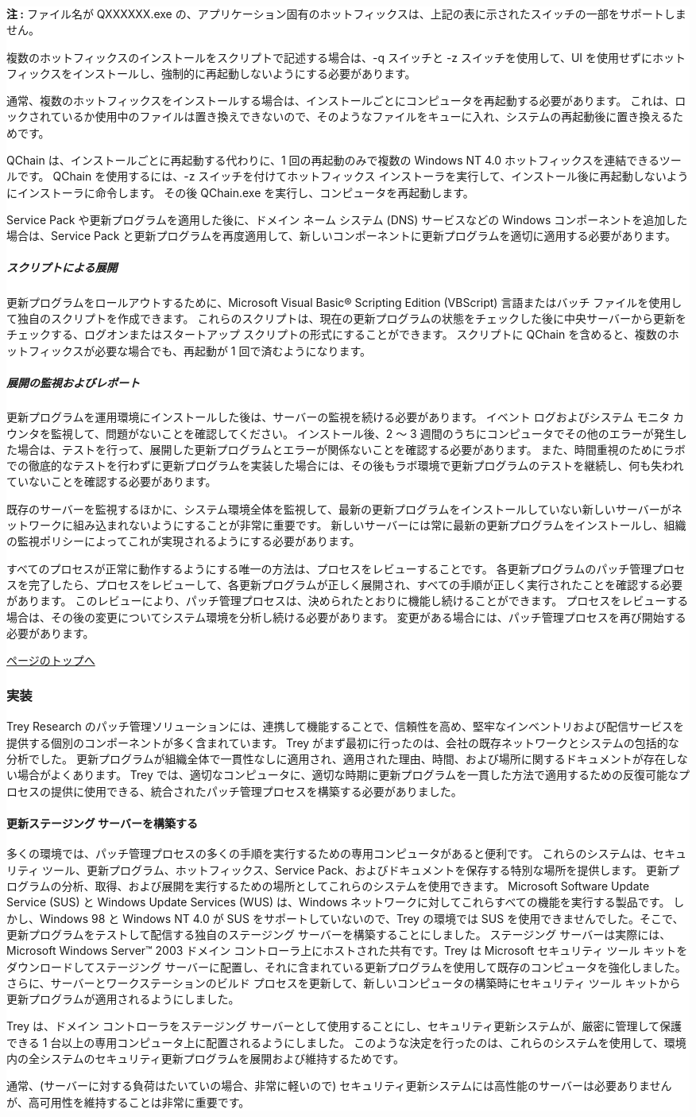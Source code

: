 **注 :** ファイル名が QXXXXXX.exe の、アプリケーション固有のホットフィックスは、上記の表に示されたスイッチの一部をサポートしません。
  
複数のホットフィックスのインストールをスクリプトで記述する場合は、-q スイッチと -z スイッチを使用して、UI を使用せずにホットフィックスをインストールし、強制的に再起動しないようにする必要があります。
  
通常、複数のホットフィックスをインストールする場合は、インストールごとにコンピュータを再起動する必要があります。 これは、ロックされているか使用中のファイルは置き換えできないので、そのようなファイルをキューに入れ、システムの再起動後に置き換えるためです。
  
QChain は、インストールごとに再起動する代わりに、1 回の再起動のみで複数の Windows NT 4.0 ホットフィックスを連結できるツールです。 QChain を使用するには、-z スイッチを付けてホットフィックス インストーラを実行して、インストール後に再起動しないようにインストーラに命令します。 その後 QChain.exe を実行し、コンピュータを再起動します。
  
Service Pack や更新プログラムを適用した後に、ドメイン ネーム システム (DNS) サービスなどの Windows コンポーネントを追加した場合は、Service Pack と更新プログラムを再度適用して、新しいコンポーネントに更新プログラムを適切に適用する必要があります。
  
##### スクリプトによる展開
  
更新プログラムをロールアウトするために、Microsoft Visual Basic® Scripting Edition (VBScript) 言語またはバッチ ファイルを使用して独自のスクリプトを作成できます。 これらのスクリプトは、現在の更新プログラムの状態をチェックした後に中央サーバーから更新をチェックする、ログオンまたはスタートアップ スクリプトの形式にすることができます。 スクリプトに QChain を含めると、複数のホットフィックスが必要な場合でも、再起動が 1 回で済むようになります。
  
##### 展開の監視およびレポート
  
更新プログラムを運用環境にインストールした後は、サーバーの監視を続ける必要があります。 イベント ログおよびシステム モニタ カウンタを監視して、問題がないことを確認してください。 インストール後、2 ～ 3 週間のうちにコンピュータでその他のエラーが発生した場合は、テストを行って、展開した更新プログラムとエラーが関係ないことを確認する必要があります。 また、時間重視のためにラボでの徹底的なテストを行わずに更新プログラムを実装した場合には、その後もラボ環境で更新プログラムのテストを継続し、何も失われていないことを確認する必要があります。
  
既存のサーバーを監視するほかに、システム環境全体を監視して、最新の更新プログラムをインストールしていない新しいサーバーがネットワークに組み込まれないようにすることが非常に重要です。 新しいサーバーには常に最新の更新プログラムをインストールし、組織の監視ポリシーによってこれが実現されるようにする必要があります。
  
すべてのプロセスが正常に動作するようにする唯一の方法は、プロセスをレビューすることです。 各更新プログラムのパッチ管理プロセスを完了したら、プロセスをレビューして、各更新プログラムが正しく展開され、すべての手順が正しく実行されたことを確認する必要があります。 このレビューにより、パッチ管理プロセスは、決められたとおりに機能し続けることができます。 プロセスをレビューする場合は、その後の変更についてシステム環境を分析し続ける必要があります。 変更がある場合には、パッチ管理プロセスを再び開始する必要があります。
  
[](#mainsection)[ページのトップへ](#mainsection)
  
### 実装
  
Trey Research のパッチ管理ソリューションには、連携して機能することで、信頼性を高め、堅牢なインベントリおよび配信サービスを提供する個別のコンポーネントが多く含まれています。 Trey がまず最初に行ったのは、会社の既存ネットワークとシステムの包括的な分析でした。 更新プログラムが組織全体で一貫性なしに適用され、適用された理由、時間、および場所に関するドキュメントが存在しない場合がよくあります。 Trey では、適切なコンピュータに、適切な時期に更新プログラムを一貫した方法で適用するための反復可能なプロセスの提供に使用できる、統合されたパッチ管理プロセスを構築する必要がありました。
  
#### 更新ステージング サーバーを構築する
  
多くの環境では、パッチ管理プロセスの多くの手順を実行するための専用コンピュータがあると便利です。 これらのシステムは、セキュリティ ツール、更新プログラム、ホットフィックス、Service Pack、およびドキュメントを保存する特別な場所を提供します。 更新プログラムの分析、取得、および展開を実行するための場所としてこれらのシステムを使用できます。 Microsoft Software Update Service (SUS) と Windows Update Services (WUS) は、Windows ネットワークに対してこれらすべての機能を実行する製品です。 しかし、Windows 98 と Windows NT 4.0 が SUS をサポートしていないので、Trey の環境では SUS を使用できませんでした。そこで、更新プログラムをテストして配信する独自のステージング サーバーを構築することにしました。 ステージング サーバーは実際には、Microsoft Windows Server™ 2003 ドメイン コントローラ上にホストされた共有です。Trey は Microsoft セキュリティ ツール キットをダウンロードしてステージング サーバーに配置し、それに含まれている更新プログラムを使用して既存のコンピュータを強化しました。 さらに、サーバーとワークステーションのビルド プロセスを更新して、新しいコンピュータの構築時にセキュリティ ツール キットから更新プログラムが適用されるようにしました。
  
Trey は、ドメイン コントローラをステージング サーバーとして使用することにし、セキュリティ更新システムが、厳密に管理して保護できる 1 台以上の専用コンピュータ上に配置されるようにしました。 このような決定を行ったのは、これらのシステムを使用して、環境内の全システムのセキュリティ更新プログラムを展開および維持するためです。
  
通常、(サーバーに対する負荷はたいていの場合、非常に軽いので) セキュリティ更新システムには高性能のサーバーは必要ありませんが、高可用性を維持することは非常に重要です。
  
